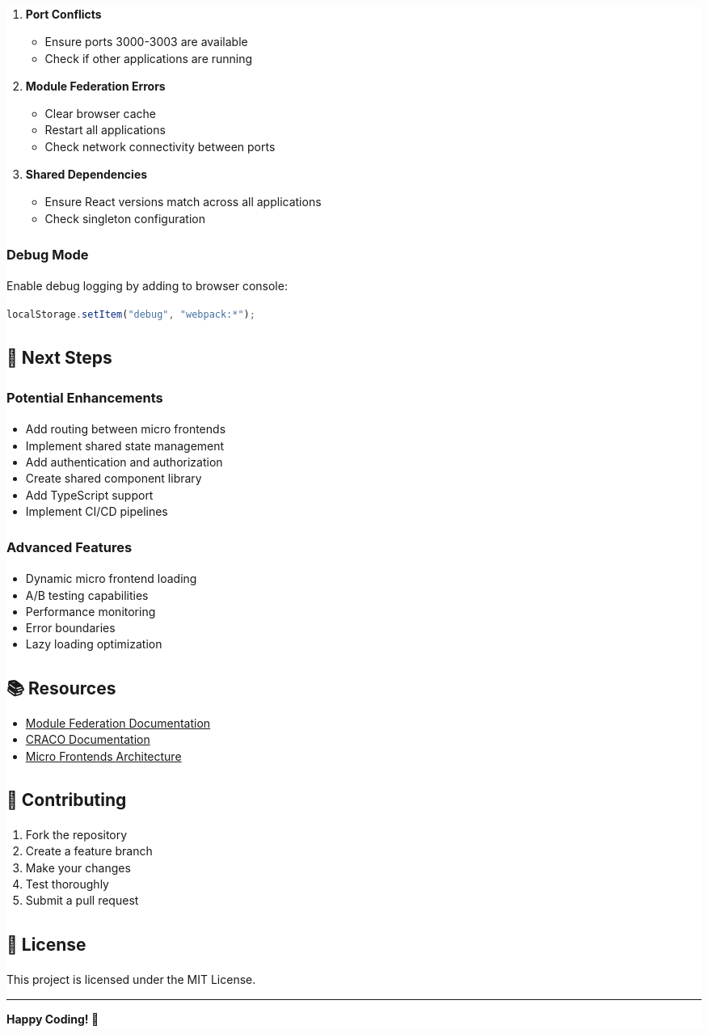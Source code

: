 1. **Port Conflicts**

   - Ensure ports 3000-3003 are available
   - Check if other applications are running

2. **Module Federation Errors**

   - Clear browser cache
   - Restart all applications
   - Check network connectivity between ports

3. **Shared Dependencies**
   - Ensure React versions match across all applications
   - Check singleton configuration

### Debug Mode

Enable debug logging by adding to browser console:

```javascript
localStorage.setItem("debug", "webpack:*");
```

## 🚀 Next Steps

### Potential Enhancements

- Add routing between micro frontends
- Implement shared state management
- Add authentication and authorization
- Create shared component library
- Add TypeScript support
- Implement CI/CD pipelines

### Advanced Features

- Dynamic micro frontend loading
- A/B testing capabilities
- Performance monitoring
- Error boundaries
- Lazy loading optimization

## 📚 Resources

- [Module Federation Documentation](https://webpack.js.org/concepts/module-federation/)
- [CRACO Documentation](https://github.com/dilanx/craco)
- [Micro Frontends Architecture](https://micro-frontends.org/)

## 🤝 Contributing

1. Fork the repository
2. Create a feature branch
3. Make your changes
4. Test thoroughly
5. Submit a pull request

## 📄 License

This project is licensed under the MIT License.

---

**Happy Coding! 🎉**
